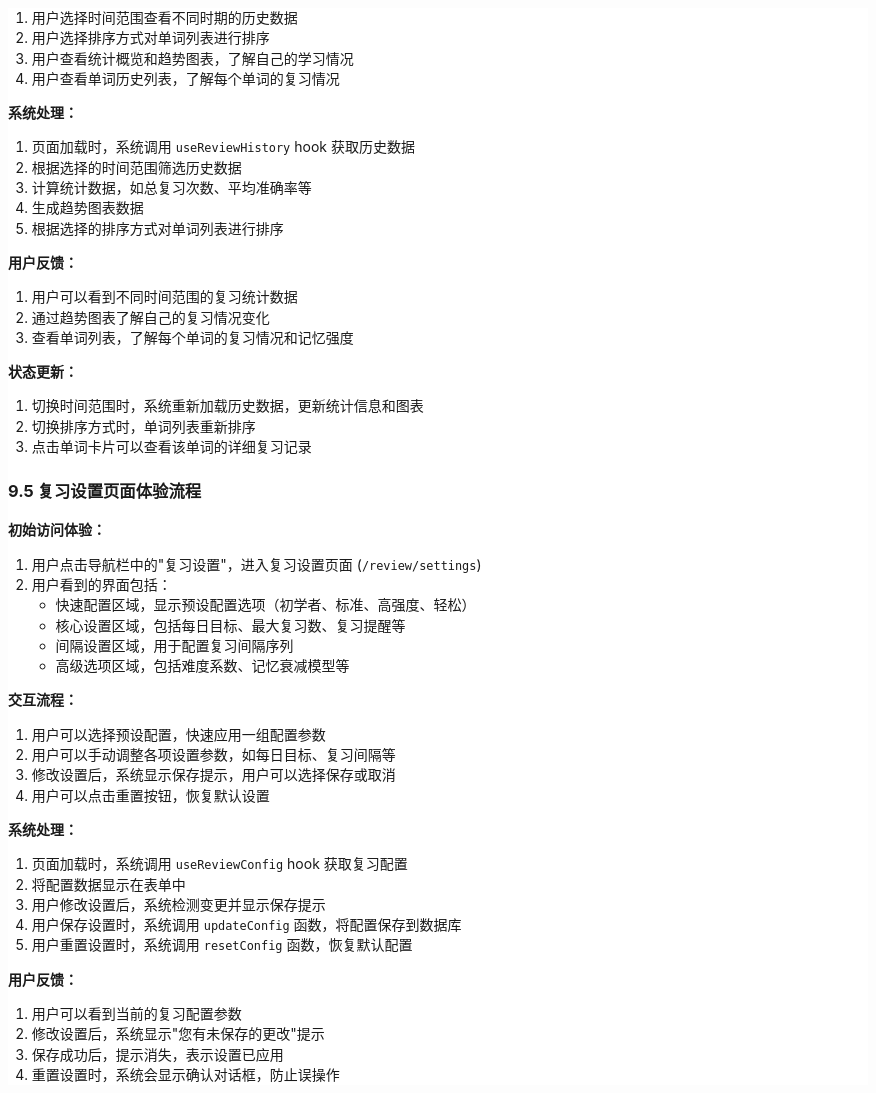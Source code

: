 1. 用户选择时间范围查看不同时期的历史数据
2. 用户选择排序方式对单词列表进行排序
3. 用户查看统计概览和趋势图表，了解自己的学习情况
4. 用户查看单词历史列表，了解每个单词的复习情况

**系统处理：**

1. 页面加载时，系统调用 `useReviewHistory` hook 获取历史数据
2. 根据选择的时间范围筛选历史数据
3. 计算统计数据，如总复习次数、平均准确率等
4. 生成趋势图表数据
5. 根据选择的排序方式对单词列表进行排序

**用户反馈：**

1. 用户可以看到不同时间范围的复习统计数据
2. 通过趋势图表了解自己的复习情况变化
3. 查看单词列表，了解每个单词的复习情况和记忆强度

**状态更新：**

1. 切换时间范围时，系统重新加载历史数据，更新统计信息和图表
2. 切换排序方式时，单词列表重新排序
3. 点击单词卡片可以查看该单词的详细复习记录

### 9.5 复习设置页面体验流程

**初始访问体验：**

1. 用户点击导航栏中的"复习设置"，进入复习设置页面 (`/review/settings`)
2. 用户看到的界面包括：
   - 快速配置区域，显示预设配置选项（初学者、标准、高强度、轻松）
   - 核心设置区域，包括每日目标、最大复习数、复习提醒等
   - 间隔设置区域，用于配置复习间隔序列
   - 高级选项区域，包括难度系数、记忆衰减模型等

**交互流程：**

1. 用户可以选择预设配置，快速应用一组配置参数
2. 用户可以手动调整各项设置参数，如每日目标、复习间隔等
3. 修改设置后，系统显示保存提示，用户可以选择保存或取消
4. 用户可以点击重置按钮，恢复默认设置

**系统处理：**

1. 页面加载时，系统调用 `useReviewConfig` hook 获取复习配置
2. 将配置数据显示在表单中
3. 用户修改设置后，系统检测变更并显示保存提示
4. 用户保存设置时，系统调用 `updateConfig` 函数，将配置保存到数据库
5. 用户重置设置时，系统调用 `resetConfig` 函数，恢复默认配置

**用户反馈：**

1. 用户可以看到当前的复习配置参数
2. 修改设置后，系统显示"您有未保存的更改"提示
3. 保存成功后，提示消失，表示设置已应用
4. 重置设置时，系统会显示确认对话框，防止误操作
